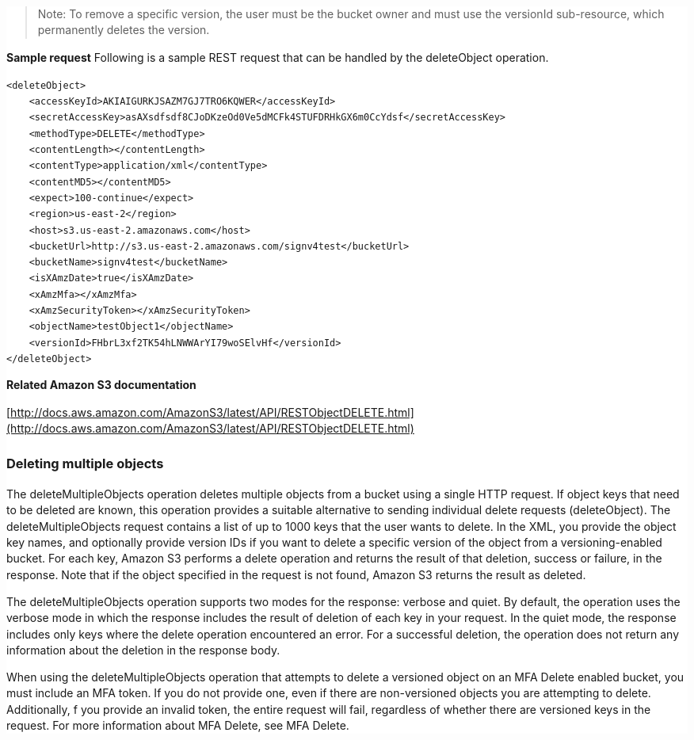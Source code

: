 > Note: To remove a specific version, the user must be the bucket owner and must use the versionId sub-resource, which permanently deletes the version.

**Sample request**
Following is a sample REST request that can be handled by the deleteObject operation.

```
<deleteObject>
    <accessKeyId>AKIAIGURKJSAZM7GJ7TRO6KQWER</accessKeyId>
    <secretAccessKey>asAXsdfsdf8CJoDKzeOd0Ve5dMCFk4STUFDRHkGX6m0CcYdsf</secretAccessKey>
    <methodType>DELETE</methodType>
    <contentLength></contentLength>
    <contentType>application/xml</contentType>
    <contentMD5></contentMD5>
    <expect>100-continue</expect>
    <region>us-east-2</region>
    <host>s3.us-east-2.amazonaws.com</host>
    <bucketUrl>http://s3.us-east-2.amazonaws.com/signv4test</bucketUrl>
    <bucketName>signv4test</bucketName>
    <isXAmzDate>true</isXAmzDate>
    <xAmzMfa></xAmzMfa>
    <xAmzSecurityToken></xAmzSecurityToken>
    <objectName>testObject1</objectName>
    <versionId>FHbrL3xf2TK54hLNWWArYI79woSElvHf</versionId>
</deleteObject>
```

**Related Amazon S3 documentation**

[http://docs.aws.amazon.com/AmazonS3/latest/API/RESTObjectDELETE.html](http://docs.aws.amazon.com/AmazonS3/latest/API/RESTObjectDELETE.html)

### Deleting multiple objects
The deleteMultipleObjects operation deletes multiple objects from a bucket using a single HTTP request. If object keys that need to be deleted are known, this operation provides a suitable alternative to sending individual delete requests (deleteObject). The deleteMultipleObjects request contains a list of up to 1000 keys that the user wants to delete. In the XML, you provide the object key names, and optionally provide version IDs if you want to delete a specific version of the object from a versioning-enabled bucket. For each key, Amazon S3 performs a delete operation and returns the result of that deletion, success or failure, in the response. Note that if the object specified in the request is not found, Amazon S3 returns the result as deleted.

The deleteMultipleObjects operation supports two modes for the response: verbose and quiet. By default, the operation uses the verbose mode in which the response includes the result of deletion of each key in your request. In the quiet mode, the response includes only keys where the delete operation encountered an error. For a successful deletion, the operation does not return any information about the deletion in the response body.

When using the deleteMultipleObjects operation that attempts to delete a versioned object on an MFA Delete enabled bucket, you must include an MFA token. If you do not provide one, even if there are non-versioned objects you are attempting to delete. Additionally, f you provide an invalid token, the entire request will fail, regardless of whether there are versioned keys in the request. For more information about MFA Delete, see MFA Delete.
